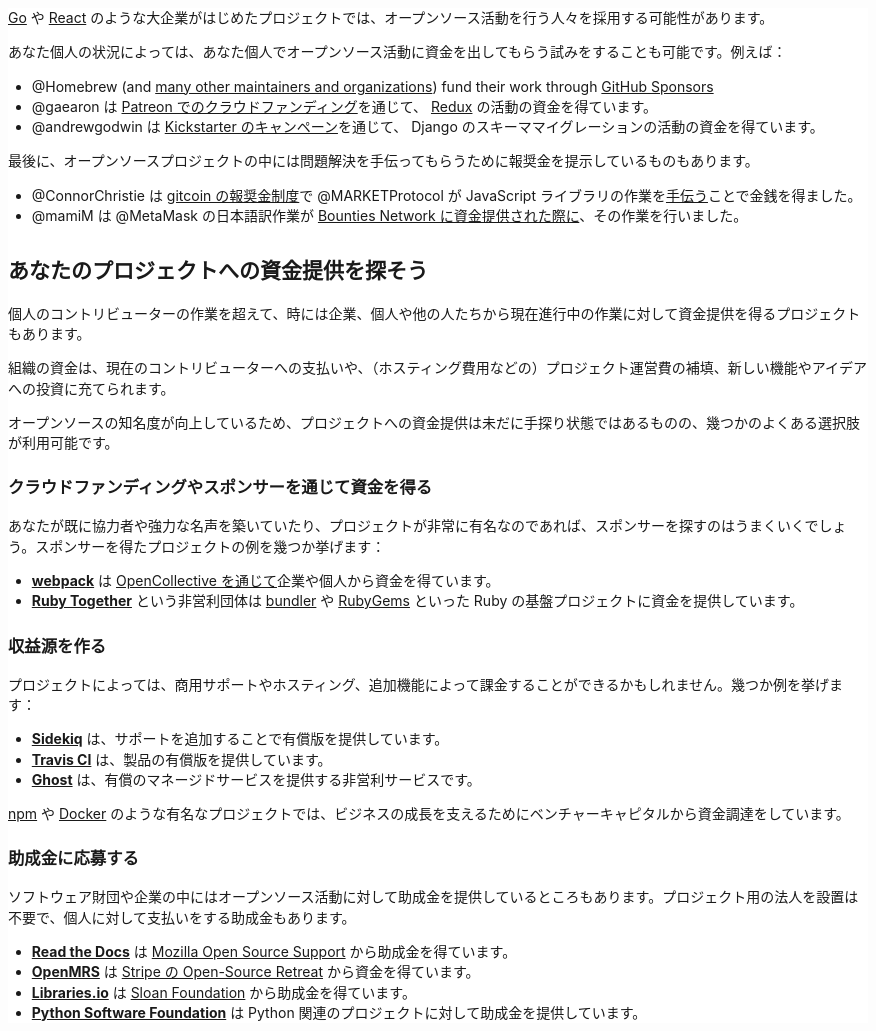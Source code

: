 [Go](https://github.com/golang) や [React](https://github.com/facebook/react) のような大企業がはじめたプロジェクトでは、オープンソース活動を行う人々を採用する可能性があります。

あなた個人の状況によっては、あなた個人でオープンソース活動に資金を出してもらう試みをすることも可能です。例えば：

* @Homebrew (and [many other maintainers and organizations](https://github.com/sponsors/community)) fund their work through [GitHub Sponsors](https://github.com/sponsors)
* @gaearon は [Patreon でのクラウドファンディング](https://redux.js.org/)を通じて、 [Redux](https://github.com/reactjs/redux) の活動の資金を得ています。
* @andrewgodwin は [Kickstarter のキャンペーン](https://www.kickstarter.com/projects/andrewgodwin/schema-migrations-for-django)を通じて、 Django のスキーママイグレーションの活動の資金を得ています。

最後に、オープンソースプロジェクトの中には問題解決を手伝ってもらうために報奨金を提示しているものもあります。

* @ConnorChristie は [gitcoin の報奨金制度](https://gitcoin.co/)で @MARKETProtocol が JavaScript ライブラリの作業を[手伝う](https://web.archive.org/web/20181030123412/https://webcache.googleusercontent.com/search?strip=1&q=cache:https%3A%2F%2Fgithub.com%2FMARKETProtocol%2FMARKET.js%2Fissues%2F14)ことで金銭を得ました。
* @mamiM は @MetaMask の日本語訳作業が [Bounties Network に資金提供された際に](https://community.openhab.org/t/introducing-bountysource-for-funded-development/32879)、その作業を行いました。

## あなたのプロジェクトへの資金提供を探そう

個人のコントリビューターの作業を超えて、時には企業、個人や他の人たちから現在進行中の作業に対して資金提供を得るプロジェクトもあります。

組織の資金は、現在のコントリビューターへの支払いや、（ホスティング費用などの）プロジェクト運営費の補填、新しい機能やアイデアへの投資に充てられます。

オープンソースの知名度が向上しているため、プロジェクトへの資金提供は未だに手探り状態ではあるものの、幾つかのよくある選択肢が利用可能です。

### クラウドファンディングやスポンサーを通じて資金を得る

あなたが既に協力者や強力な名声を築いていたり、プロジェクトが非常に有名なのであれば、スポンサーを探すのはうまくいくでしょう。スポンサーを得たプロジェクトの例を幾つか挙げます：

* **[webpack](https://github.com/webpack)** は [OpenCollective を通じて](https://opencollective.com/webpack)企業や個人から資金を得ています。
* **[Ruby Together](https://rubytogether.org/)** という非営利団体は [bundler](https://github.com/bundler/bundler) や [RubyGems](https://github.com/rubygems/rubygems) といった Ruby の基盤プロジェクトに資金を提供しています。

### 収益源を作る

プロジェクトによっては、商用サポートやホスティング、追加機能によって課金することができるかもしれません。幾つか例を挙げます：

* **[Sidekiq](https://github.com/mperham/sidekiq)** は、サポートを追加することで有償版を提供しています。
* **[Travis CI](https://github.com/travis-ci)** は、製品の有償版を提供しています。
* **[Ghost](https://github.com/TryGhost/Ghost)** は、有償のマネージドサービスを提供する非営利サービスです。

[npm](https://github.com/npm/cli) や [Docker](https://github.com/docker/docker) のような有名なプロジェクトでは、ビジネスの成長を支えるためにベンチャーキャピタルから資金調達をしています。

### 助成金に応募する

ソフトウェア財団や企業の中にはオープンソース活動に対して助成金を提供しているところもあります。プロジェクト用の法人を設置は不要で、個人に対して支払いをする助成金もあります。

* **[Read the Docs](https://github.com/rtfd/readthedocs.org)** は [Mozilla Open Source Support](https://www.mozilla.org/en-US/grants/) から助成金を得ています。
* **[OpenMRS](https://github.com/openmrs)** は [Stripe の Open-Source Retreat](https://stripe.com/blog/open-source-retreat-2016-grantees) から資金を得ています。
* **[Libraries.io](https://github.com/librariesio)** は [Sloan Foundation](https://sloan.org/programs/digital-technology) から助成金を得ています。
* **[Python Software Foundation](https://www.python.org/psf/grants/)** は Python 関連のプロジェクトに対して助成金を提供しています。
